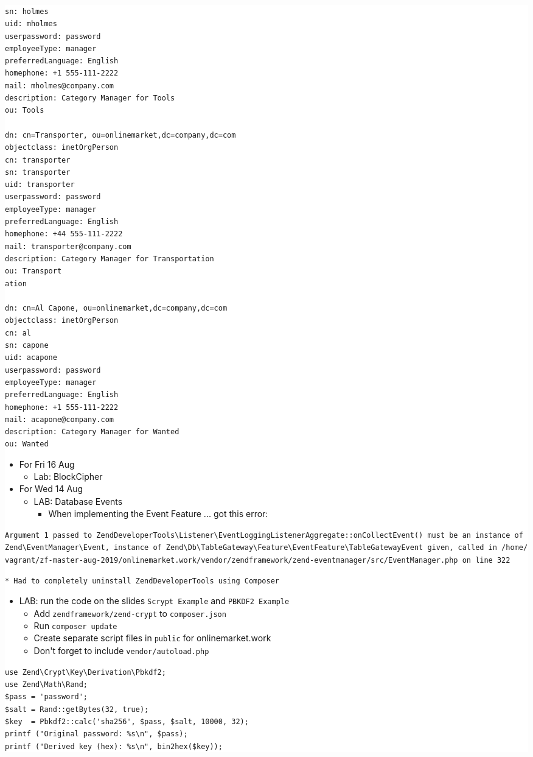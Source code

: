 ```
sn: holmes
uid: mholmes
userpassword: password
employeeType: manager
preferredLanguage: English
homephone: +1 555-111-2222
mail: mholmes@company.com
description: Category Manager for Tools
ou: Tools

dn: cn=Transporter, ou=onlinemarket,dc=company,dc=com
objectclass: inetOrgPerson
cn: transporter
sn: transporter
uid: transporter
userpassword: password
employeeType: manager
preferredLanguage: English
homephone: +44 555-111-2222
mail: transporter@company.com
description: Category Manager for Transportation
ou: Transport
ation

dn: cn=Al Capone, ou=onlinemarket,dc=company,dc=com
objectclass: inetOrgPerson
cn: al
sn: capone
uid: acapone
userpassword: password
employeeType: manager
preferredLanguage: English
homephone: +1 555-111-2222
mail: acapone@company.com
description: Category Manager for Wanted
ou: Wanted
```

* For Fri 16 Aug
  * Lab: BlockCipher
* For Wed 14 Aug
  * LAB: Database Events
    * When implementing the Event Feature ... got this error:
```
Argument 1 passed to ZendDeveloperTools\Listener\EventLoggingListenerAggregate::onCollectEvent() must be an instance of Zend\EventManager\Event, instance of Zend\Db\TableGateway\Feature\EventFeature\TableGatewayEvent given, called in /home/vagrant/zf-master-aug-2019/onlinemarket.work/vendor/zendframework/zend-eventmanager/src/EventManager.php on line 322
```
	* Had to completely uninstall ZendDeveloperTools using Composer
  * LAB: run the code on the slides `Scrypt Example` and `PBKDF2 Example`
    * Add `zendframework/zend-crypt` to `composer.json`
    * Run `composer update`
    * Create separate script files in `public` for onlinemarket.work
    * Don't forget to include `vendor/autoload.php`
```
use Zend\Crypt\Key\Derivation\Pbkdf2;
use Zend\Math\Rand;
$pass = 'password';
$salt = Rand::getBytes(32, true);
$key  = Pbkdf2::calc('sha256', $pass, $salt, 10000, 32);
printf ("Original password: %s\n", $pass);
printf ("Derived key (hex): %s\n", bin2hex($key));
```